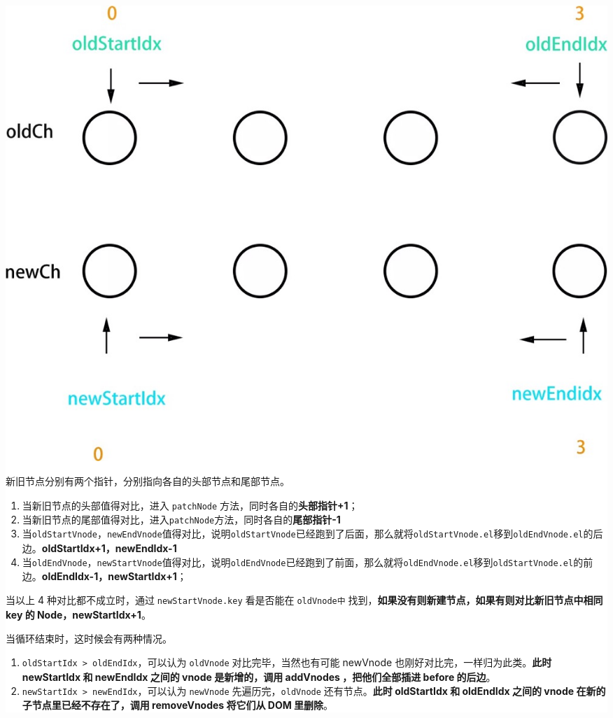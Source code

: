 ![Virtual DOM Analysis](./assets/virtual-dom-analysis.a0eb04ee.jpg)

新旧节点分别有两个指针，分别指向各自的头部节点和尾部节点。

1. 当新旧节点的头部值得对比，进入 `patchNode` 方法，同时各自的**头部指针+1**；
2. 当新旧节点的尾部值得对比，进入`patchNode`方法，同时各自的**尾部指针-1**
3. 当`oldStartVnode`，`newEndVnode`值得对比，说明`oldStartVnode`已经跑到了后面，那么就将`oldStartVnode.el`移到`oldEndVnode.el`的后边。**oldStartIdx+1，newEndIdx-1**
4. 当`oldEndVnode`，`newStartVnode`值得对比，说明`oldEndVnode`已经跑到了前面，那么就将`oldEndVnode.el`移到`oldStartVnode.el`的前边。**oldEndIdx-1，newStartIdx+1**；

当以上 4 种对比都不成立时，通过 `newStartVnode.key` 看是否能在 `oldVnode中` 找到，**如果没有则新建节点，如果有则对比新旧节点中相同 key 的 Node，newStartIdx+1**。

当循环结束时，这时候会有两种情况。

1. `oldStartIdx > oldEndIdx`，可以认为 `oldVnode` 对比完毕，当然也有可能 newVnode 也刚好对比完，一样归为此类。**此时 newStartIdx 和 newEndIdx 之间的 vnode 是新增的，调用 addVnodes ，把他们全部插进 before 的后边**。
2. `newStartIdx > newEndIdx`，可以认为 `newVnode` 先遍历完，`oldVnode` 还有节点。**此时 oldStartIdx 和 oldEndIdx 之间的 vnode 在新的子节点里已经不存在了，调用 removeVnodes 将它们从 DOM 里删除**。
